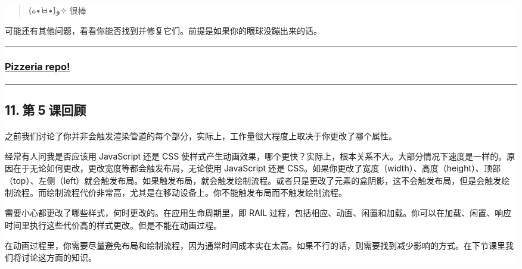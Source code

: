 > (๑•̀ㅂ•́)و✧ 很棒

可能还有其他问题，看看你能否找到并修复它们。前提是如果你的眼球没蹦出来的话。

---

### [Pizzeria repo!](https://github.com/udacity/pizza-perf)

---

## 11. 第 5 课回顾

之前我们讨论了你并非会触发渲染管道的每个部分，实际上，工作量很大程度上取决于你更改了哪个属性。

经常有人问我是否应该用 JavaScript 还是 CSS 使样式产生动画效果，哪个更快？实际上，根本关系不大。大部分情况下速度是一样的。原因在于无论如何更改，更改宽度等都会触发布局，无论使用 JavaScript 还是 CSS。如果你更改了宽度（width）、高度（height）、顶部（top）、左侧（left）就会触发布局。如果触发布局，就会触发绘制流程。或者只是更改了元素的盒阴影，这不会触发布局，但是会触发绘制流程。而绘制流程代价非常高，尤其是在移动设备上。你不能触发布局而不触发绘制流程。

需要小心都更改了哪些样式，何时更改的。在应用生命周期里，即 RAIL 过程，包括相应、动画、闲置和加载。你可以在加载、闲置、响应时间里执行这些代价高的样式更改。但是不能在动画过程。

在动画过程里，你需要尽量避免布局和绘制流程，因为通常时间成本实在太高。如果不行的话，则需要找到减少影响的方式。在下节课里我们将讨论这方面的知识。
